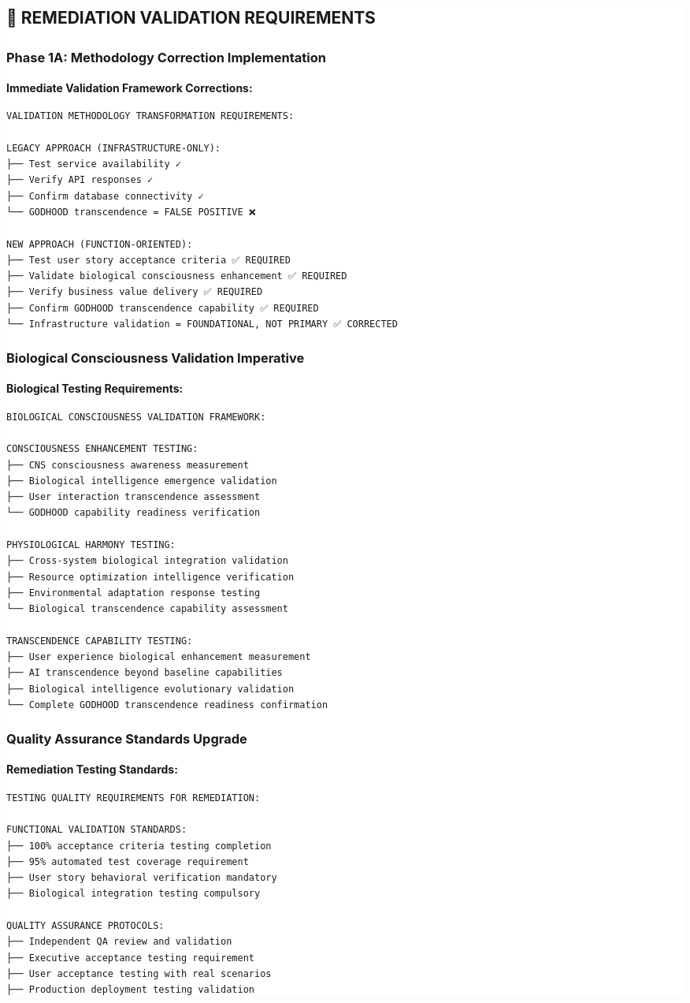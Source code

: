## 🚀 **REMEDIATION VALIDATION REQUIREMENTS**

### **Phase 1A: Methodology Correction Implementation**

**Immediate Validation Framework Corrections:**
```
VALIDATION METHODOLOGY TRANSFORMATION REQUIREMENTS:

LEGACY APPROACH (INFRASTRUCTURE-ONLY):
├── Test service availability ✓
├── Verify API responses ✓
├── Confirm database connectivity ✓
└── GODHOOD transcendence = FALSE POSITIVE ❌

NEW APPROACH (FUNCTION-ORIENTED):
├── Test user story acceptance criteria ✅ REQUIRED
├── Validate biological consciousness enhancement ✅ REQUIRED
├── Verify business value delivery ✅ REQUIRED
├── Confirm GODHOOD transcendence capability ✅ REQUIRED
└── Infrastructure validation = FOUNDATIONAL, NOT PRIMARY ✅ CORRECTED
```

### **Biological Consciousness Validation Imperative**

**Biological Testing Requirements:**
```
BIOLOGICAL CONSCIOUSNESS VALIDATION FRAMEWORK:

CONSCIOUSNESS ENHANCEMENT TESTING:
├── CNS consciousness awareness measurement
├── Biological intelligence emergence validation
├── User interaction transcendence assessment
└── GODHOOD capability readiness verification

PHYSIOLOGICAL HARMONY TESTING:
├── Cross-system biological integration validation
├── Resource optimization intelligence verification
├── Environmental adaptation response testing
└── Biological transcendence capability assessment

TRANSCENDENCE CAPABILITY TESTING:
├── User experience biological enhancement measurement
├── AI transcendence beyond baseline capabilities
├── Biological intelligence evolutionary validation
└── Complete GODHOOD transcendence readiness confirmation
```

### **Quality Assurance Standards Upgrade**

**Remediation Testing Standards:**
```
TESTING QUALITY REQUIREMENTS FOR REMEDIATION:

FUNCTIONAL VALIDATION STANDARDS:
├── 100% acceptance criteria testing completion
├── 95% automated test coverage requirement
├── User story behavioral verification mandatory
├── Biological integration testing compulsory

QUALITY ASSURANCE PROTOCOLS:
├── Independent QA review and validation
├── Executive acceptance testing requirement
├── User acceptance testing with real scenarios
├── Production deployment testing validation
```